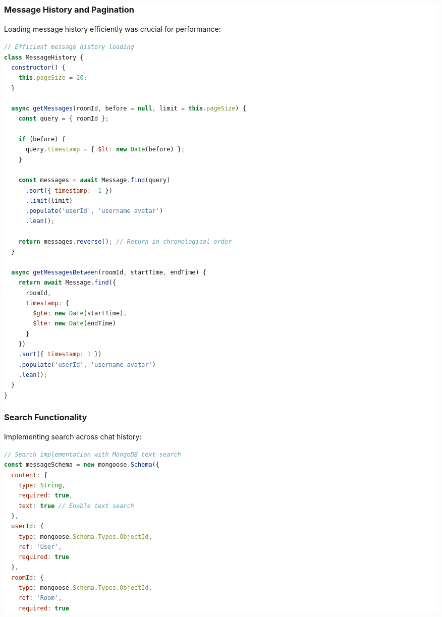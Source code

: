 ```javascript
```

### Message History and Pagination

Loading message history efficiently was crucial for performance:

```javascript
// Efficient message history loading
class MessageHistory {
  constructor() {
    this.pageSize = 20;
  }
  
  async getMessages(roomId, before = null, limit = this.pageSize) {
    const query = { roomId };
    
    if (before) {
      query.timestamp = { $lt: new Date(before) };
    }
    
    const messages = await Message.find(query)
      .sort({ timestamp: -1 })
      .limit(limit)
      .populate('userId', 'username avatar')
      .lean();
    
    return messages.reverse(); // Return in chronological order
  }
  
  async getMessagesBetween(roomId, startTime, endTime) {
    return await Message.find({
      roomId,
      timestamp: {
        $gte: new Date(startTime),
        $lte: new Date(endTime)
      }
    })
    .sort({ timestamp: 1 })
    .populate('userId', 'username avatar')
    .lean();
  }
}
```

### Search Functionality

Implementing search across chat history:

```javascript
// Search implementation with MongoDB text search
const messageSchema = new mongoose.Schema({
  content: {
    type: String,
    required: true,
    text: true // Enable text search
  },
  userId: {
    type: mongoose.Schema.Types.ObjectId,
    ref: 'User',
    required: true
  },
  roomId: {
    type: mongoose.Schema.Types.ObjectId,
    ref: 'Room',
    required: true
```